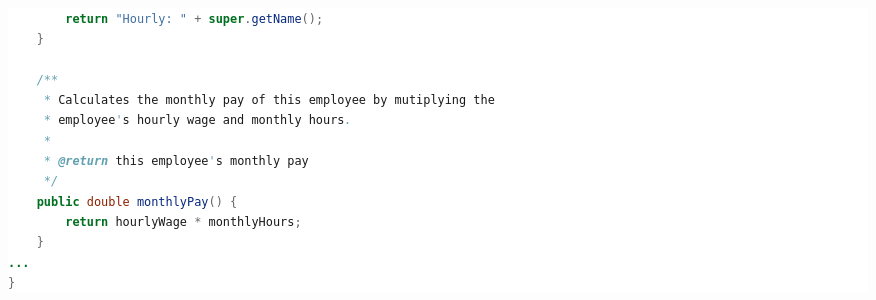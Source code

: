 ```Java
        return "Hourly: " + super.getName();
    }

    /**
     * Calculates the monthly pay of this employee by mutiplying the
     * employee's hourly wage and monthly hours.
     *
     * @return this employee's monthly pay
     */
    public double monthlyPay() {
        return hourlyWage * monthlyHours;
    }
...
}
```
